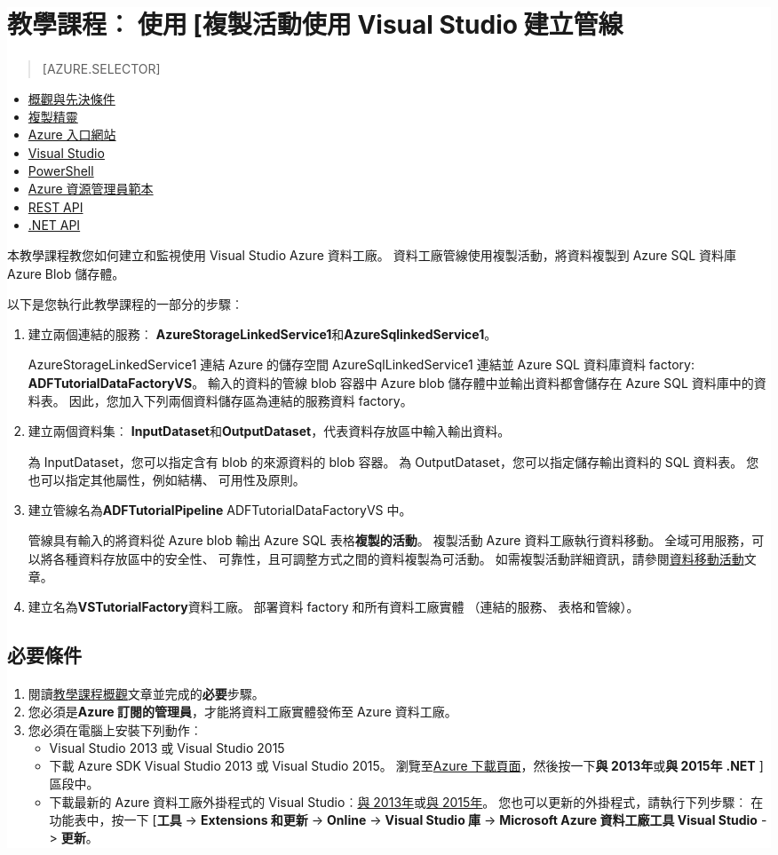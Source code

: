 <properties 
    pageTitle="教學課程︰ 使用 [複製活動使用 Visual Studio 建立管線 |Microsoft Azure" 
    description="在此教學課程中，您建立 Azure 資料工廠管線複製活動與使用 Visual Studio。" 
    services="data-factory" 
    documentationCenter="" 
    authors="spelluru" 
    manager="jhubbard" 
    editor="monicar"/>

<tags 
    ms.service="data-factory" 
    ms.workload="data-services" 
    ms.tgt_pltfrm="na" 
    ms.devlang="na" 
    ms.topic="get-started-article" 
    ms.date="10/17/2016" 
    ms.author="spelluru"/>

# <a name="tutorial-create-a-pipeline-with-copy-activity-using-visual-studio"></a>教學課程︰ 使用 [複製活動使用 Visual Studio 建立管線
> [AZURE.SELECTOR]
- [概觀與先決條件](data-factory-copy-data-from-azure-blob-storage-to-sql-database.md)
- [複製精靈](data-factory-copy-data-wizard-tutorial.md)
- [Azure 入口網站](data-factory-copy-activity-tutorial-using-azure-portal.md)
- [Visual Studio](data-factory-copy-activity-tutorial-using-visual-studio.md)
- [PowerShell](data-factory-copy-activity-tutorial-using-powershell.md)
- [Azure 資源管理員範本](data-factory-copy-activity-tutorial-using-azure-resource-manager-template.md)
- [REST API](data-factory-copy-activity-tutorial-using-rest-api.md)
- [.NET API](data-factory-copy-activity-tutorial-using-dotnet-api.md)


本教學課程教您如何建立和監視使用 Visual Studio Azure 資料工廠。 資料工廠管線使用複製活動，將資料複製到 Azure SQL 資料庫 Azure Blob 儲存體。

以下是您執行此教學課程的一部分的步驟︰

1. 建立兩個連結的服務︰ **AzureStorageLinkedService1**和**AzureSqlinkedService1**。 

    AzureStorageLinkedService1 連結 Azure 的儲存空間 AzureSqlLinkedService1 連結並 Azure SQL 資料庫資料 factory: **ADFTutorialDataFactoryVS**。 輸入的資料的管線 blob 容器中 Azure blob 儲存體中並輸出資料都會儲存在 Azure SQL 資料庫中的資料表。 因此，您加入下列兩個資料儲存區為連結的服務資料 factory。
2. 建立兩個資料集︰ **InputDataset**和**OutputDataset**，代表資料存放區中輸入輸出資料。 

    為 InputDataset，您可以指定含有 blob 的來源資料的 blob 容器。 為 OutputDataset，您可以指定儲存輸出資料的 SQL 資料表。 您也可以指定其他屬性，例如結構、 可用性及原則。
3. 建立管線名為**ADFTutorialPipeline** ADFTutorialDataFactoryVS 中。 

    管線具有輸入的將資料從 Azure blob 輸出 Azure SQL 表格**複製的活動**。 複製活動 Azure 資料工廠執行資料移動。 全域可用服務，可以將各種資料存放區中的安全性、 可靠性，且可調整方式之間的資料複製為可活動。 如需複製活動詳細資訊，請參閱[資料移動活動](data-factory-data-movement-activities.md)文章。 
4. 建立名為**VSTutorialFactory**資料工廠。 部署資料 factory 和所有資料工廠實體 （連結的服務、 表格和管線）。    

## <a name="prerequisites"></a>必要條件

1. 閱讀[教學課程概觀](data-factory-copy-data-from-azure-blob-storage-to-sql-database.md)文章並完成的**必要**步驟。 
2. 您必須是**Azure 訂閱的管理員**，才能將資料工廠實體發佈至 Azure 資料工廠。  
3. 您必須在電腦上安裝下列動作︰ 
    - Visual Studio 2013 或 Visual Studio 2015
    - 下載 Azure SDK Visual Studio 2013 或 Visual Studio 2015。 瀏覽至[Azure 下載頁面](https://azure.microsoft.com/downloads/)，然後按一下**與 2013年**或**與 2015年** **.NET** ] 區段中。
    - 下載最新的 Azure 資料工廠外掛程式的 Visual Studio︰[與 2013年](https://visualstudiogallery.msdn.microsoft.com/754d998c-8f92-4aa7-835b-e89c8c954aa5)或[與 2015年](https://visualstudiogallery.msdn.microsoft.com/371a4cf9-0093-40fa-b7dd-be3c74f49005)。 您也可以更新的外掛程式，請執行下列步驟︰ 在功能表中，按一下 [**工具** -> **Extensions 和更新** -> **Online** -> **Visual Studio 庫** -> **Microsoft Azure 資料工廠工具 Visual Studio** -> **更新**。
